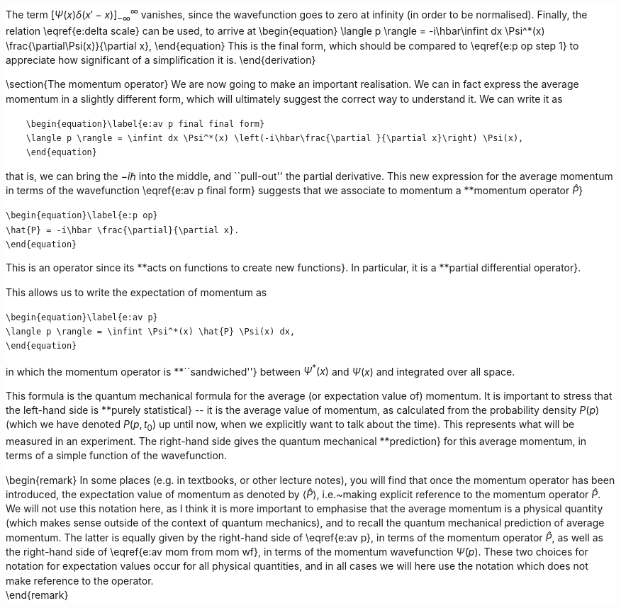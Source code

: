 The term $\left[\Psi(x)\delta\left(x'-x\right)\right]_{-\infty}^{\infty}$ vanishes, since the wavefunction goes to zero at infinity (in order to be normalised). Finally, the relation \eqref{e:delta scale} can be used, to arrive at
\begin{equation}
\langle p \rangle = -i\hbar\infint dx \Psi^*(x) \frac{\partial\Psi(x)}{\partial x},
\end{equation}
This is the final form, which should be compared to \eqref{e:p op step 1} to appreciate how significant of a simplification it is. 
\end{derivation}


\section{The momentum operator}
We are now going to make an important realisation. We can in fact express the average momentum in a slightly different form, which will ultimately suggest the correct way to understand it. We can write it as
````{card}
	\begin{equation}\label{e:av p final final form}
	\langle p \rangle = \infint dx \Psi^*(x) \left(-i\hbar\frac{\partial }{\partial x}\right) \Psi(x),
	\end{equation}
````
that is, we can bring the $-i\hbar$ into the middle, and ``pull-out'' the partial derivative. 
 This new expression for the average momentum in terms of the wavefunction \eqref{e:av p final form} suggests that we associate to momentum a **momentum operator $\hat{P}$}
````{card}
\begin{equation}\label{e:p op}
\hat{P} = -i\hbar \frac{\partial}{\partial x}.
\end{equation}
````
This is an operator since its **acts on functions to create new functions}. In particular, it is a **partial differential operator}. 

This allows us to write the expectation of momentum as
````{card}
\begin{equation}\label{e:av p}
\langle p \rangle = \infint \Psi^*(x) \hat{P} \Psi(x) dx,
\end{equation}
````
in which the momentum operator is **``sandwiched''} between $\Psi^*(x)$ and $\Psi(x)$ and integrated over all space. 

This formula is the quantum mechanical formula for the average (or expectation value of) momentum. It is important to stress that the left-hand side is **purely statistical} -- it is the average value of momentum, as calculated from the probability density $P(p)$ (which we have denoted $P(p,t_0)$ up until now, when we explicitly want to talk about the time). This represents what will be measured in an experiment. The right-hand side gives the quantum mechanical **prediction} for this average momentum, in terms of a simple function of the wavefunction.  

\begin{remark}
	In some places (e.g. in textbooks, or other lecture notes), you will find that once the momentum operator has been introduced, the expectation value of momentum as denoted by $\langle \hat{P} \rangle$, i.e.~making explicit reference to the momentum operator $\hat{P}$. We will not use this notation here, as I think it is more important to emphasise that the average momentum is a physical quantity (which makes sense outside of the context of quantum mechanics), and to recall the quantum mechanical prediction of average momentum. The latter is equally given by the right-hand side of \eqref{e:av p}, in terms of the momentum operator $\hat{P}$, as well as the right-hand side of \eqref{e:av mom from mom wf}, in terms of the momentum wavefunction $\tilde{\Psi}(p)$. These two choices for notation for expectation values occur for all physical quantities, and in all cases we will here use the notation which does not make reference to the operator.   
\end{remark}
